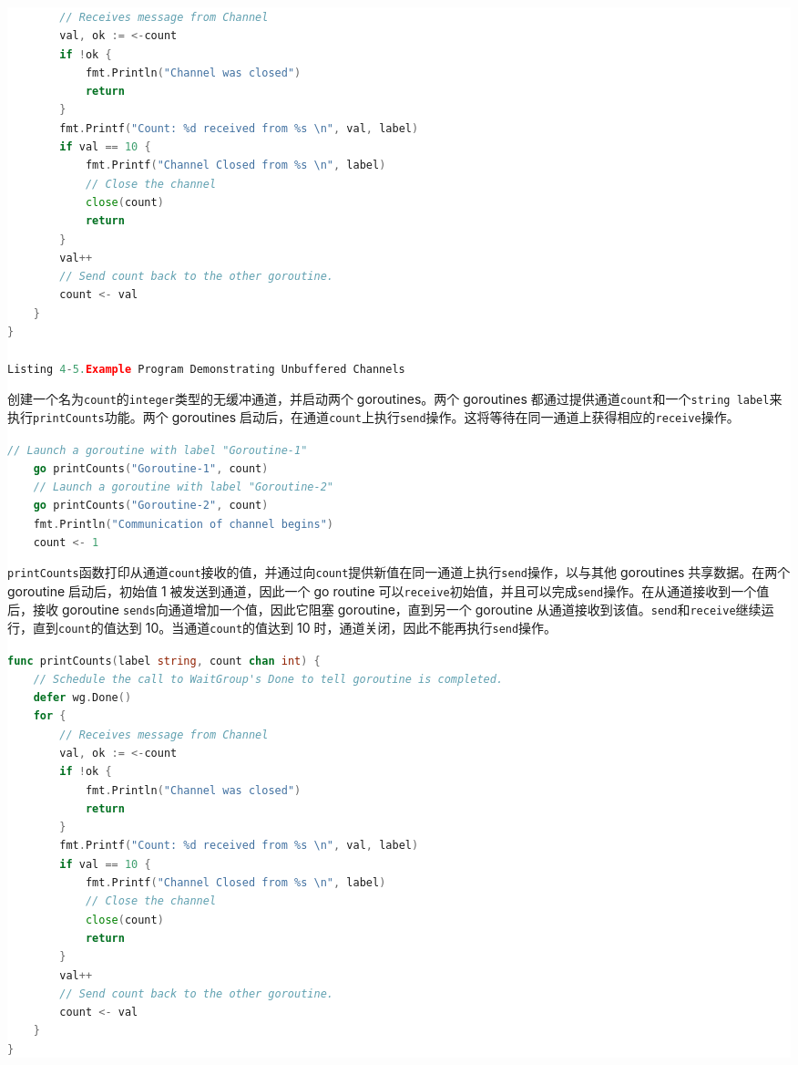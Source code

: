 ```go
        // Receives message from Channel
        val, ok := <-count
        if !ok {
            fmt.Println("Channel was closed")
            return
        }
        fmt.Printf("Count: %d received from %s \n", val, label)
        if val == 10 {
            fmt.Printf("Channel Closed from %s \n", label)
            // Close the channel
            close(count)
            return
        }
        val++
        // Send count back to the other goroutine.
        count <- val
    }
}

Listing 4-5.Example Program Demonstrating Unbuffered Channels

```

创建一个名为`count`的`integer`类型的无缓冲通道，并启动两个 goroutines。两个 goroutines 都通过提供通道`count`和一个`string label`来执行`printCounts`功能。两个 goroutines 启动后，在通道`count`上执行`send`操作。这将等待在同一通道上获得相应的`receive`操作。

```go
// Launch a goroutine with label "Goroutine-1"
    go printCounts("Goroutine-1", count)
    // Launch a goroutine with label "Goroutine-2"
    go printCounts("Goroutine-2", count)
    fmt.Println("Communication of channel begins")
    count <- 1

```

`printCounts`函数打印从通道`count`接收的值，并通过向`count`提供新值在同一通道上执行`send`操作，以与其他 goroutines 共享数据。在两个 goroutine 启动后，初始值 1 被发送到通道，因此一个 go routine 可以`receive`初始值，并且可以完成`send`操作。在从通道接收到一个值后，接收 goroutine `sends`向通道增加一个值，因此它阻塞 goroutine，直到另一个 goroutine 从通道接收到该值。`send`和`receive`继续运行，直到`count`的值达到 10。当通道`count`的值达到 10 时，通道关闭，因此不能再执行`send`操作。

```go
func printCounts(label string, count chan int) {
    // Schedule the call to WaitGroup's Done to tell goroutine is completed.
    defer wg.Done()
    for {
        // Receives message from Channel
        val, ok := <-count
        if !ok {
            fmt.Println("Channel was closed")
            return
        }
        fmt.Printf("Count: %d received from %s \n", val, label)
        if val == 10 {
            fmt.Printf("Channel Closed from %s \n", label)
            // Close the channel
            close(count)
            return
        }
        val++
        // Send count back to the other goroutine.
        count <- val
    }
}

```